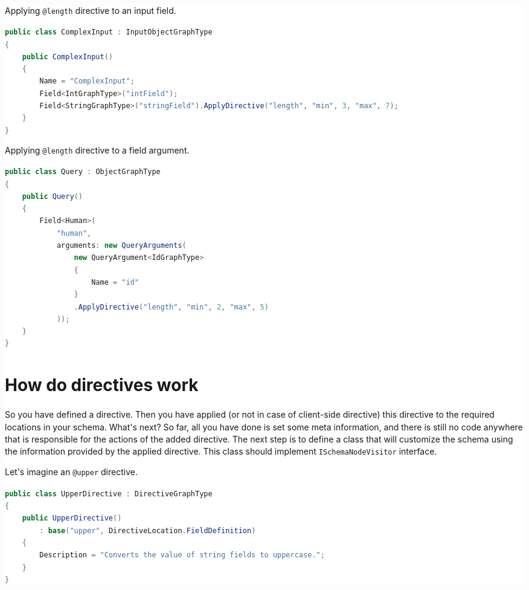 ```csharp
```

Applying `@length` directive to an input field.

```csharp
public class ComplexInput : InputObjectGraphType
{
    public ComplexInput()
    {
        Name = "ComplexInput";
        Field<IntGraphType>("intField");
        Field<StringGraphType>("stringField").ApplyDirective("length", "min", 3, "max", 7);
    }
}
```

Applying `@length` directive to a field argument.

```csharp
public class Query : ObjectGraphType
{
    public Query()
    {
        Field<Human>(
            "human",
            arguments: new QueryArguments(
                new QueryArgument<IdGraphType>
                {
                    Name = "id"
                }
                .ApplyDirective("length", "min", 2, "max", 5)
            ));
    }
}
```

# How do directives work

So you have defined a directive. Then you have applied (or not in case of client-side directive) this
directive to the required locations in your schema. What's next? So far, all you have done is set some
meta information, and there is still no code anywhere that is responsible for the actions of the added
directive. The next step is to define a class that will customize the schema using the information
provided by the applied directive. This class should implement `ISchemaNodeVisitor` interface.

Let's imagine an `@upper` directive.

```csharp
public class UpperDirective : DirectiveGraphType
{
    public UpperDirective()
        : base("upper", DirectiveLocation.FieldDefinition)
    {
        Description = "Converts the value of string fields to uppercase.";
    }
}
```
